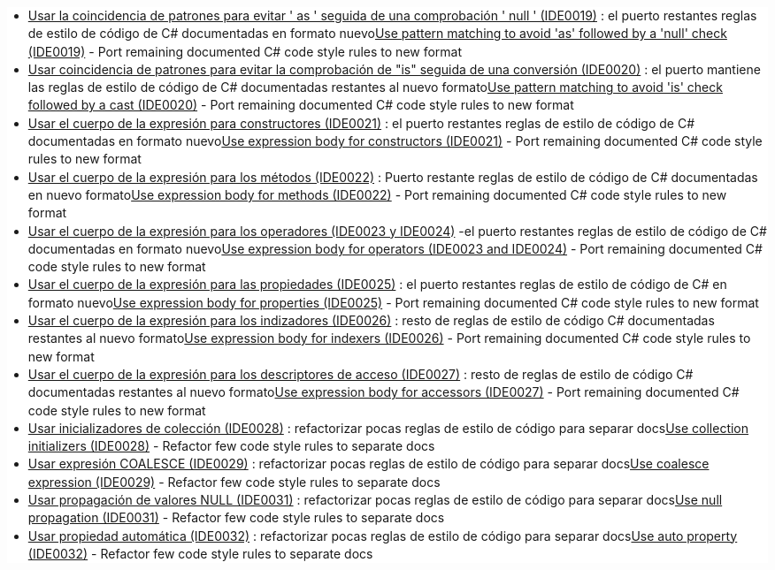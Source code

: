 - <span data-ttu-id="53888-168">[Usar la coincidencia de patrones para evitar ' as ' seguida de una comprobación ' null ' (IDE0019)](../fundamentals/code-analysis/style-rules/ide0019.md) : el puerto restantes reglas de estilo de código de C# documentadas en formato nuevo</span><span class="sxs-lookup"><span data-stu-id="53888-168">[Use pattern matching to avoid 'as' followed by a 'null' check (IDE0019)](../fundamentals/code-analysis/style-rules/ide0019.md) - Port remaining documented C# code style rules to new format</span></span>
- <span data-ttu-id="53888-169">[Usar coincidencia de patrones para evitar la comprobación de "is" seguida de una conversión (IDE0020)](../fundamentals/code-analysis/style-rules/ide0020-ide0038.md) : el puerto mantiene las reglas de estilo de código de C# documentadas restantes al nuevo formato</span><span class="sxs-lookup"><span data-stu-id="53888-169">[Use pattern matching to avoid 'is' check followed by a cast (IDE0020)](../fundamentals/code-analysis/style-rules/ide0020-ide0038.md) - Port remaining documented C# code style rules to new format</span></span>
- <span data-ttu-id="53888-170">[Usar el cuerpo de la expresión para constructores (IDE0021)](../fundamentals/code-analysis/style-rules/ide0021.md) : el puerto restantes reglas de estilo de código de C# documentadas en formato nuevo</span><span class="sxs-lookup"><span data-stu-id="53888-170">[Use expression body for constructors (IDE0021)](../fundamentals/code-analysis/style-rules/ide0021.md) - Port remaining documented C# code style rules to new format</span></span>
- <span data-ttu-id="53888-171">[Usar el cuerpo de la expresión para los métodos (IDE0022)](../fundamentals/code-analysis/style-rules/ide0022.md) : Puerto restante reglas de estilo de código de C# documentadas en nuevo formato</span><span class="sxs-lookup"><span data-stu-id="53888-171">[Use expression body for methods (IDE0022)](../fundamentals/code-analysis/style-rules/ide0022.md) - Port remaining documented C# code style rules to new format</span></span>
- <span data-ttu-id="53888-172">[Usar el cuerpo de la expresión para los operadores (IDE0023 y IDE0024)](../fundamentals/code-analysis/style-rules/ide0023-ide0024.md) -el puerto restantes reglas de estilo de código de C# documentadas en formato nuevo</span><span class="sxs-lookup"><span data-stu-id="53888-172">[Use expression body for operators (IDE0023 and IDE0024)](../fundamentals/code-analysis/style-rules/ide0023-ide0024.md) - Port remaining documented C# code style rules to new format</span></span>
- <span data-ttu-id="53888-173">[Usar el cuerpo de la expresión para las propiedades (IDE0025)](../fundamentals/code-analysis/style-rules/ide0025.md) : el puerto restantes reglas de estilo de código de C# en formato nuevo</span><span class="sxs-lookup"><span data-stu-id="53888-173">[Use expression body for properties (IDE0025)](../fundamentals/code-analysis/style-rules/ide0025.md) - Port remaining documented C# code style rules to new format</span></span>
- <span data-ttu-id="53888-174">[Usar el cuerpo de la expresión para los indizadores (IDE0026)](../fundamentals/code-analysis/style-rules/ide0026.md) : resto de reglas de estilo de código C# documentadas restantes al nuevo formato</span><span class="sxs-lookup"><span data-stu-id="53888-174">[Use expression body for indexers (IDE0026)](../fundamentals/code-analysis/style-rules/ide0026.md) - Port remaining documented C# code style rules to new format</span></span>
- <span data-ttu-id="53888-175">[Usar el cuerpo de la expresión para los descriptores de acceso (IDE0027)](../fundamentals/code-analysis/style-rules/ide0027.md) : resto de reglas de estilo de código C# documentadas restantes al nuevo formato</span><span class="sxs-lookup"><span data-stu-id="53888-175">[Use expression body for accessors (IDE0027)](../fundamentals/code-analysis/style-rules/ide0027.md) - Port remaining documented C# code style rules to new format</span></span>
- <span data-ttu-id="53888-176">[Usar inicializadores de colección (IDE0028)](../fundamentals/code-analysis/style-rules/ide0028.md) : refactorizar pocas reglas de estilo de código para separar docs</span><span class="sxs-lookup"><span data-stu-id="53888-176">[Use collection initializers (IDE0028)](../fundamentals/code-analysis/style-rules/ide0028.md) - Refactor few code style rules to separate docs</span></span>
- <span data-ttu-id="53888-177">[Usar expresión COALESCE (IDE0029)](../fundamentals/code-analysis/style-rules/ide0029-ide0030.md) : refactorizar pocas reglas de estilo de código para separar docs</span><span class="sxs-lookup"><span data-stu-id="53888-177">[Use coalesce expression (IDE0029)](../fundamentals/code-analysis/style-rules/ide0029-ide0030.md) - Refactor few code style rules to separate docs</span></span>
- <span data-ttu-id="53888-178">[Usar propagación de valores NULL (IDE0031)](../fundamentals/code-analysis/style-rules/ide0031.md) : refactorizar pocas reglas de estilo de código para separar docs</span><span class="sxs-lookup"><span data-stu-id="53888-178">[Use null propagation (IDE0031)](../fundamentals/code-analysis/style-rules/ide0031.md) - Refactor few code style rules to separate docs</span></span>
- <span data-ttu-id="53888-179">[Usar propiedad automática (IDE0032)](../fundamentals/code-analysis/style-rules/ide0032.md) : refactorizar pocas reglas de estilo de código para separar docs</span><span class="sxs-lookup"><span data-stu-id="53888-179">[Use auto property (IDE0032)](../fundamentals/code-analysis/style-rules/ide0032.md) - Refactor few code style rules to separate docs</span></span>